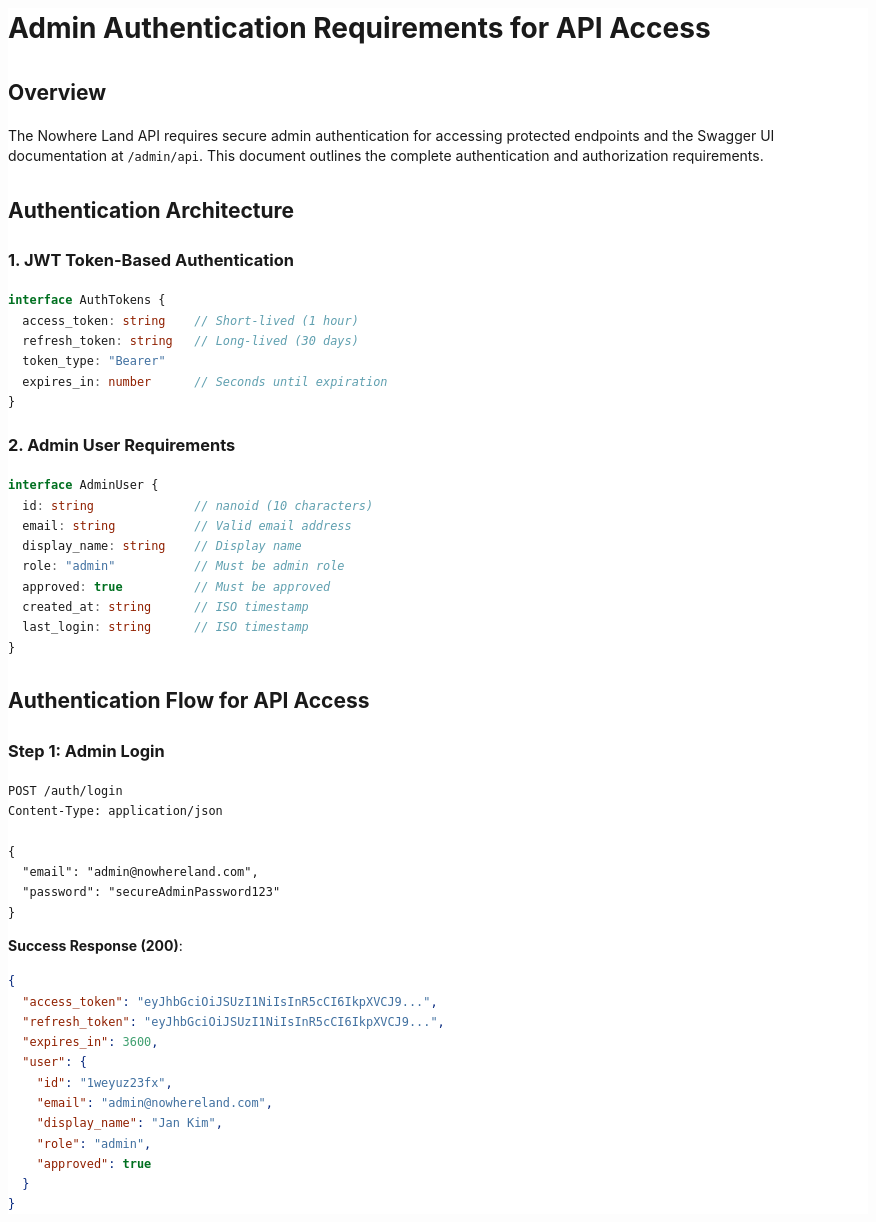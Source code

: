 # Admin Authentication Requirements for API Access

## Overview
The Nowhere Land API requires secure admin authentication for accessing protected endpoints and the Swagger UI documentation at `/admin/api`. This document outlines the complete authentication and authorization requirements.

## Authentication Architecture

### 1. JWT Token-Based Authentication
```typescript
interface AuthTokens {
  access_token: string    // Short-lived (1 hour)
  refresh_token: string   // Long-lived (30 days)
  token_type: "Bearer"
  expires_in: number      // Seconds until expiration
}
```

### 2. Admin User Requirements
```typescript
interface AdminUser {
  id: string              // nanoid (10 characters)
  email: string           // Valid email address
  display_name: string    // Display name
  role: "admin"           // Must be admin role
  approved: true          // Must be approved
  created_at: string      // ISO timestamp
  last_login: string      // ISO timestamp
}
```

## Authentication Flow for API Access

### Step 1: Admin Login
```http
POST /auth/login
Content-Type: application/json

{
  "email": "admin@nowhereland.com",
  "password": "secureAdminPassword123"
}
```

**Success Response (200)**:
```json
{
  "access_token": "eyJhbGciOiJSUzI1NiIsInR5cCI6IkpXVCJ9...",
  "refresh_token": "eyJhbGciOiJSUzI1NiIsInR5cCI6IkpXVCJ9...",
  "expires_in": 3600,
  "user": {
    "id": "1weyuz23fx",
    "email": "admin@nowhereland.com",
    "display_name": "Jan Kim",
    "role": "admin",
    "approved": true
  }
}
```
